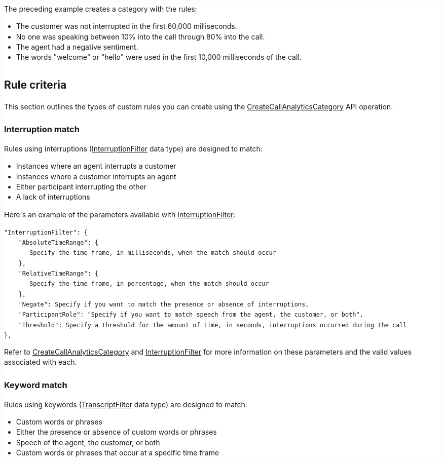 The preceding example creates a category with the rules:
+ The customer was not interrupted in the first 60,000 milliseconds\.
+ No one was speaking between 10% into the call through 80% into the call\.
+ The agent had a negative sentiment\.
+ The words "welcome" or "hello" were used in the first 10,000 milliseconds of the call\.

## Rule criteria<a name="call-analytics-create-categories-rules"></a>

This section outlines the types of custom rules you can create using the [CreateCallAnalyticsCategory](https://docs.aws.amazon.com/transcribe/latest/APIReference/API_CreateCallAnalyticsCategory.html) API operation\.

### Interruption match<a name="call-analytics-create-categories-interruptions"></a>

Rules using interruptions \([InterruptionFilter](https://docs.aws.amazon.com/transcribe/latest/APIReference/API_InterruptionFilter.html) data type\) are designed to match:
+ Instances where an agent interrupts a customer
+ Instances where a customer interrupts an agent
+ Either participant interrupting the other
+ A lack of interruptions

Here's an example of the parameters available with [InterruptionFilter](https://docs.aws.amazon.com/transcribe/latest/APIReference/API_InterruptionFilter.html):

```
"InterruptionFilter": { 
    "AbsoluteTimeRange": { 
       Specify the time frame, in milliseconds, when the match should occur
    },
    "RelativeTimeRange": { 
       Specify the time frame, in percentage, when the match should occur
    },
    "Negate": Specify if you want to match the presence or absence of interruptions,
    "ParticipantRole": "Specify if you want to match speech from the agent, the customer, or both",    
    "Threshold": Specify a threshold for the amount of time, in seconds, interruptions occurred during the call
},
```

Refer to [CreateCallAnalyticsCategory](https://docs.aws.amazon.com/transcribe/latest/APIReference/API_CreateCallAnalyticsCategory.html) and [InterruptionFilter](https://docs.aws.amazon.com/transcribe/latest/APIReference/API_InterruptionFilter.html) for more information on these parameters and the valid values associated with each\.

### Keyword match<a name="call-analytics-create-categories-keywords"></a>

Rules using keywords \([TranscriptFilter](https://docs.aws.amazon.com/transcribe/latest/APIReference/API_TranscriptFilter.html) data type\) are designed to match:
+ Custom words or phrases
+ Either the presence or absence of custom words or phrases
+ Speech of the agent, the customer, or both
+ Custom words or phrases that occur at a specific time frame

